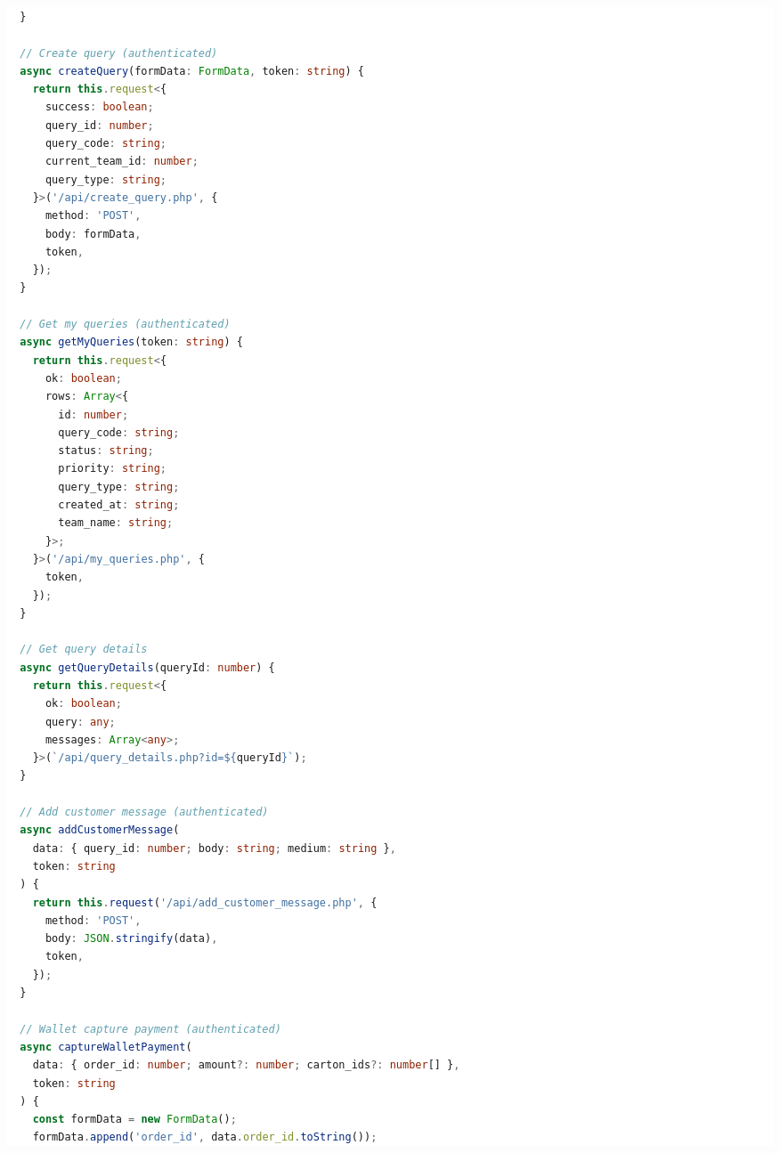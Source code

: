 ```typescript
  }

  // Create query (authenticated)
  async createQuery(formData: FormData, token: string) {
    return this.request<{
      success: boolean;
      query_id: number;
      query_code: string;
      current_team_id: number;
      query_type: string;
    }>('/api/create_query.php', {
      method: 'POST',
      body: formData,
      token,
    });
  }

  // Get my queries (authenticated)
  async getMyQueries(token: string) {
    return this.request<{
      ok: boolean;
      rows: Array<{
        id: number;
        query_code: string;
        status: string;
        priority: string;
        query_type: string;
        created_at: string;
        team_name: string;
      }>;
    }>('/api/my_queries.php', {
      token,
    });
  }

  // Get query details
  async getQueryDetails(queryId: number) {
    return this.request<{
      ok: boolean;
      query: any;
      messages: Array<any>;
    }>(`/api/query_details.php?id=${queryId}`);
  }

  // Add customer message (authenticated)
  async addCustomerMessage(
    data: { query_id: number; body: string; medium: string },
    token: string
  ) {
    return this.request('/api/add_customer_message.php', {
      method: 'POST',
      body: JSON.stringify(data),
      token,
    });
  }

  // Wallet capture payment (authenticated)
  async captureWalletPayment(
    data: { order_id: number; amount?: number; carton_ids?: number[] },
    token: string
  ) {
    const formData = new FormData();
    formData.append('order_id', data.order_id.toString());
```